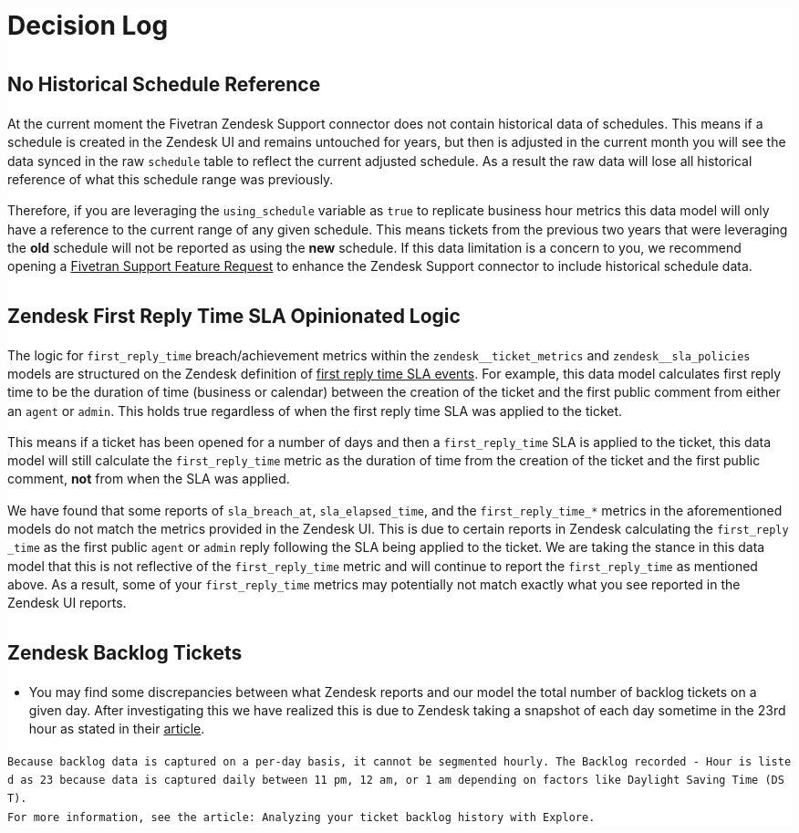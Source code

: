 # Decision Log

## No Historical Schedule Reference
At the current moment the Fivetran Zendesk Support connector does not contain historical data of schedules. This means if a schedule is created in the Zendesk UI and remains untouched for years, but then is adjusted in the current month you will see the data synced in the raw `schedule` table to reflect the current adjusted schedule. As a result the raw data will lose all historical reference of what this schedule range was previously.

Therefore, if you are leveraging the `using_schedule` variable as `true` to replicate business hour metrics this data model will only have a reference to the current range of any given schedule. This means tickets from the previous two years that were leveraging the __old__ schedule will not be reported as using the __new__ schedule. If this data limitation is a concern to you, we recommend opening a [Fivetran Support Feature Request](https://support.fivetran.com/hc/en-us/community/topics/360001909373-Feature-Requests?sort_by=votes) to enhance the Zendesk Support connector to include historical schedule data.

## Zendesk First Reply Time SLA Opinionated Logic
The logic for `first_reply_time` breach/achievement metrics within the `zendesk__ticket_metrics` and `zendesk__sla_policies` models are structured on the Zendesk definition of [first reply time SLA events](https://support.zendesk.com/hc/en-us/articles/4408821871642-Understanding-ticket-reply-time?page=2#topic_jvw_nqd_1hb). For example, this data model calculates first reply time to be the duration of time (business or calendar) between the creation of the ticket and the first public comment from either an `agent` or `admin`. This holds true regardless of when the first reply time SLA was applied to the ticket.

This means if a ticket has been opened for a number of days and then a `first_reply_time` SLA is applied to the ticket, this data model will still calculate the `first_reply_time` metric as the duration of time from the creation of the ticket and the first public comment, **not** from when the SLA was applied. 

We have found that some reports of `sla_breach_at`, `sla_elapsed_time`, and the `first_reply_time_*` metrics in the aforementioned models do not match the metrics provided in the Zendesk UI. This is due to certain reports in Zendesk calculating the `first_reply_time` as the first public `agent` or `admin` reply following the SLA being applied to the ticket. We are taking the stance in this data model that this is not reflective of the `first_reply_time` metric and will continue to report the `first_reply_time` as mentioned above. As a result, some of your `first_reply_time` metrics may potentially not match exactly what you see reported in the Zendesk UI reports.

## Zendesk Backlog Tickets
- You may find some discrepancies between what Zendesk reports and our model the total number of backlog tickets on a given day. After investigating this we have realized this is due to Zendesk taking a snapshot of each day sometime in the 23rd hour as stated in their [article](https://support.zendesk.com/hc/en-us/articles/4408819342490-Why-does-the-Backlog-dataset-only-show-the-Backlog-recorded-Hour-as-23-).

```
Because backlog data is captured on a per-day basis, it cannot be segmented hourly. The Backlog recorded - Hour is listed as 23 because data is captured daily between 11 pm, 12 am, or 1 am depending on factors like Daylight Saving Time (DST). 
For more information, see the article: Analyzing your ticket backlog history with Explore.
```
